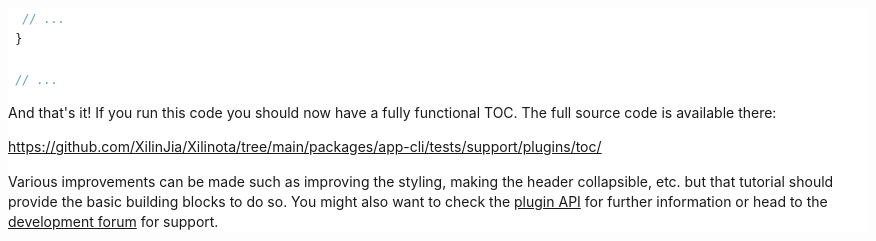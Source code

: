 ```typescript
  // ...
 }

 // ...
```

And that's it! If you run this code you should now have a fully functional TOC. The full source code is available there:

<https://github.com/XilinJia/Xilinota/tree/main/packages/app-cli/tests/support/plugins/toc/>

Various improvements can be made such as improving the styling, making the header collapsible, etc. but that tutorial should provide the basic building blocks to do so. You might also want to check the [plugin API](https://xilinotaapp.org/api/references/plugin_api/classes/xilinota.html) for further information or head to the [development forum](https://discourse.xilinotaapp.org/c/development/6) for support.
